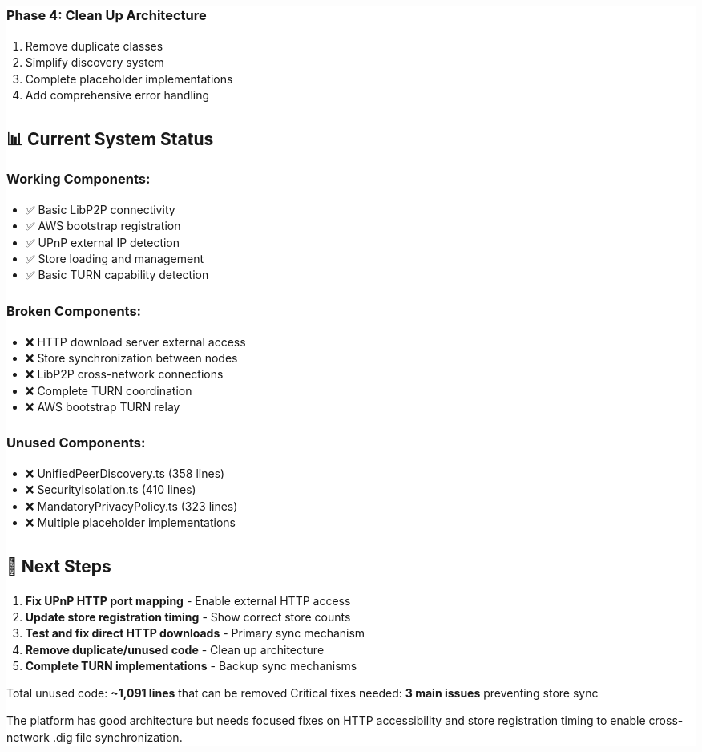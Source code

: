 ### **Phase 4: Clean Up Architecture**
1. Remove duplicate classes
2. Simplify discovery system
3. Complete placeholder implementations
4. Add comprehensive error handling

## 📊 **Current System Status**

### **Working Components:**
- ✅ Basic LibP2P connectivity
- ✅ AWS bootstrap registration
- ✅ UPnP external IP detection
- ✅ Store loading and management
- ✅ Basic TURN capability detection

### **Broken Components:**
- ❌ HTTP download server external access
- ❌ Store synchronization between nodes
- ❌ LibP2P cross-network connections
- ❌ Complete TURN coordination
- ❌ AWS bootstrap TURN relay

### **Unused Components:**
- ❌ UnifiedPeerDiscovery.ts (358 lines)
- ❌ SecurityIsolation.ts (410 lines)  
- ❌ MandatoryPrivacyPolicy.ts (323 lines)
- ❌ Multiple placeholder implementations

## 🎯 **Next Steps**

1. **Fix UPnP HTTP port mapping** - Enable external HTTP access
2. **Update store registration timing** - Show correct store counts
3. **Test and fix direct HTTP downloads** - Primary sync mechanism
4. **Remove duplicate/unused code** - Clean up architecture
5. **Complete TURN implementations** - Backup sync mechanisms

Total unused code: **~1,091 lines** that can be removed
Critical fixes needed: **3 main issues** preventing store sync

The platform has good architecture but needs focused fixes on HTTP accessibility and store registration timing to enable cross-network .dig file synchronization.
